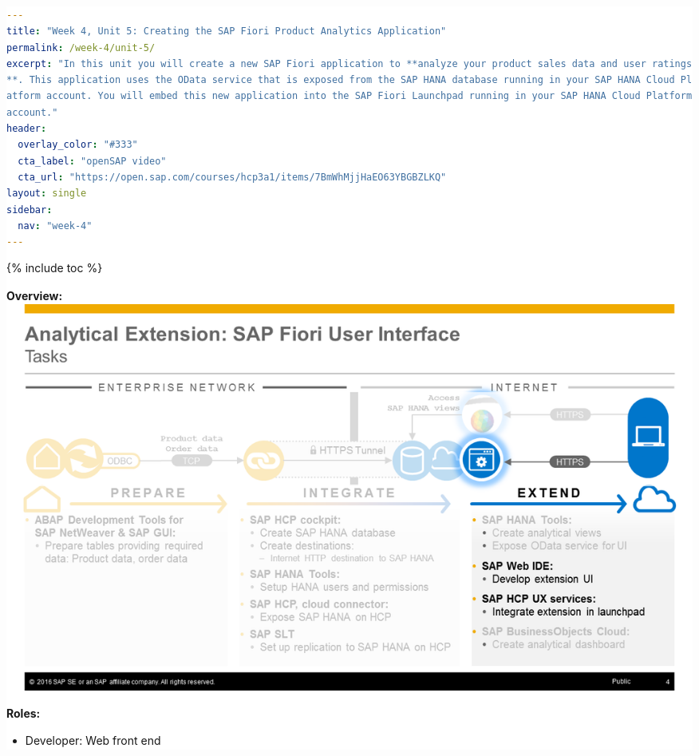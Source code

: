 ```yaml
---
title: "Week 4, Unit 5: Creating the SAP Fiori Product Analytics Application"
permalink: /week-4/unit-5/
excerpt: "In this unit you will create a new SAP Fiori application to **analyze your product sales data and user ratings**. This application uses the OData service that is exposed from the SAP HANA database running in your SAP HANA Cloud Platform account. You will embed this new application into the SAP Fiori Launchpad running in your SAP HANA Cloud Platform account."
header:
  overlay_color: "#333"
  cta_label: "openSAP video"
  cta_url: "https://open.sap.com/courses/hcp3a1/items/7BmWhMjjHaEO63YBGBZLKQ"
layout: single
sidebar:
  nav: "week-4"
---
```


{% include toc %}

**Overview:**
![](images/overview.png)

**Roles:**

-   Developer: Web front end
